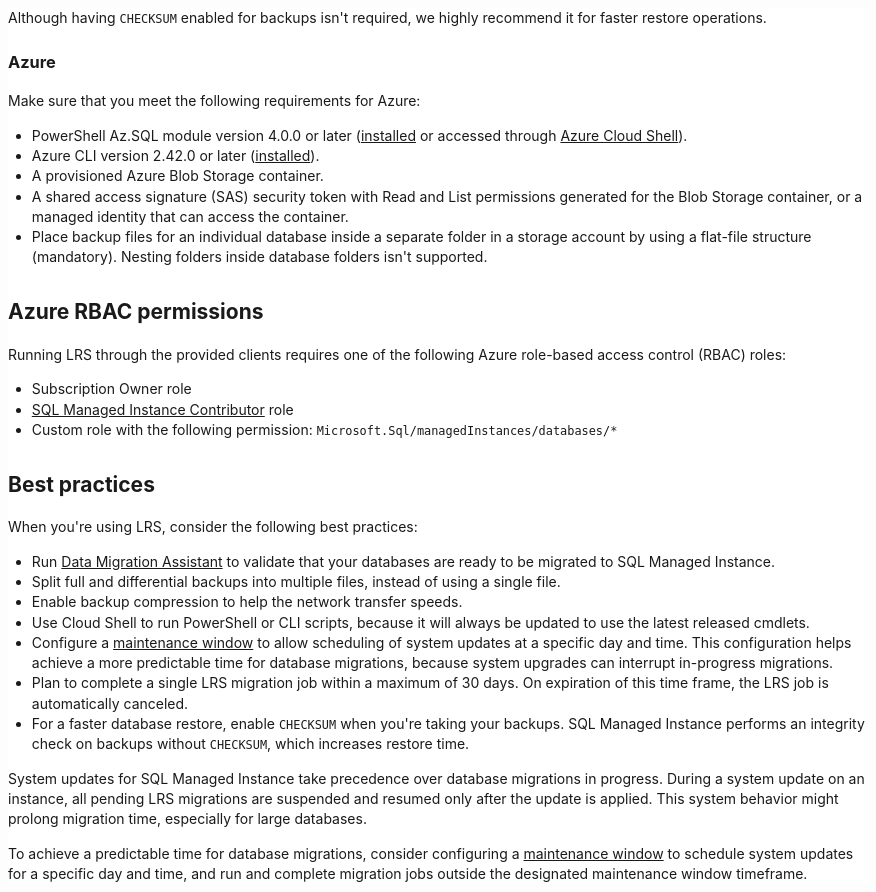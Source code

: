

Although having `CHECKSUM` enabled for backups isn't required, we highly recommend it for faster restore operations. 

### Azure 

Make sure that you meet the following requirements for Azure: 

- PowerShell Az.SQL module version 4.0.0 or later ([installed](https://www.powershellgallery.com/packages/Az.Sql/) or accessed through [Azure Cloud Shell](/azure/cloud-shell/)).
- Azure CLI version 2.42.0 or later ([installed](/cli/azure/install-azure-cli)).
- A provisioned Azure Blob Storage container.
- A shared access signature (SAS) security token with Read and List permissions generated for the Blob Storage container, or a managed identity that can access the container. 
- Place backup files for an individual database inside a separate folder in a storage account by using a flat-file structure (mandatory). Nesting folders inside database folders isn't supported.

## Azure RBAC permissions

Running LRS through the provided clients requires one of the following Azure role-based access control (RBAC) roles:

- Subscription Owner role
- [SQL Managed Instance Contributor](/azure/role-based-access-control/built-in-roles#sql-managed-instance-contributor) role
- Custom role with the following permission: `Microsoft.Sql/managedInstances/databases/*`


## Best practices

When you're using LRS, consider the following best practices: 

- Run [Data Migration Assistant](/sql/dma/dma-overview) to validate that your databases are ready to be migrated to SQL Managed Instance. 
- Split full and differential backups into multiple files, instead of using a single file.
- Enable backup compression to help the network transfer speeds.
- Use Cloud Shell to run PowerShell or CLI scripts, because it will always be updated to use the latest released cmdlets.
- Configure a [maintenance window](../database/maintenance-window.md) to allow scheduling of system updates at a specific day and time. This configuration helps achieve a more predictable time for database migrations, because system upgrades can interrupt in-progress migrations.
- Plan to complete a single LRS migration job within a maximum of 30 days. On expiration of this time frame, the LRS job is automatically canceled.
- For a faster database restore, enable `CHECKSUM` when you're taking your backups. SQL Managed Instance performs an integrity check on backups without `CHECKSUM`, which increases restore time. 

System updates for SQL Managed Instance take precedence over database migrations in progress. During a system update on an instance, all pending LRS migrations are suspended and resumed only after the update is applied. This system behavior might prolong migration time, especially for large databases. 

To achieve a predictable time for database migrations, consider configuring a [maintenance window](../database/maintenance-window.md) to schedule system updates for a specific day and time, and run and complete migration jobs outside the designated maintenance window timeframe.

